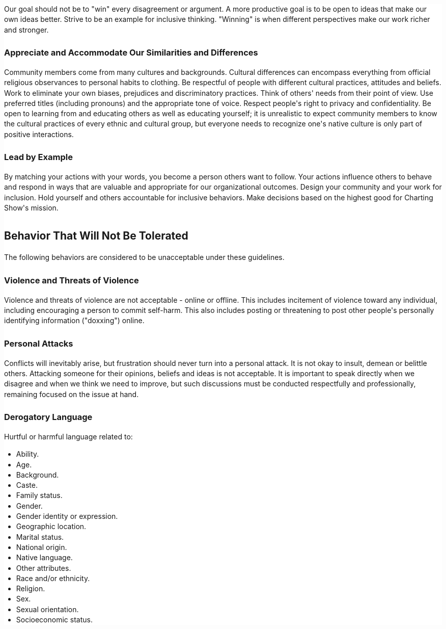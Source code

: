 Our goal should not be to "win" every disagreement or argument. A more productive goal is to be open to ideas that make our own ideas better. Strive to be an example for inclusive thinking. "Winning" is when different perspectives make our work richer and stronger.

### Appreciate and Accommodate Our Similarities and Differences

Community members come from many cultures and backgrounds. Cultural differences can encompass everything from official religious observances to personal habits to clothing. Be respectful of people with different cultural practices, attitudes and beliefs. Work to eliminate your own biases, prejudices and discriminatory practices. Think of others' needs from their point of view. Use preferred titles (including pronouns) and the appropriate tone of voice. Respect people's right to privacy and confidentiality. Be open to learning from and educating others as well as educating yourself; it is unrealistic to expect community members to know the cultural practices of every ethnic and cultural group, but everyone needs to recognize one's native culture is only part of positive interactions.

### Lead by Example

By matching your actions with your words, you become a person others want to follow. Your actions influence others to behave and respond in ways that are valuable and appropriate for our organizational outcomes. Design your community and your work for inclusion. Hold yourself and others accountable for inclusive behaviors. Make decisions based on the highest good for Charting Show's mission.

## Behavior That Will Not Be Tolerated

The following behaviors are considered to be unacceptable under these guidelines.

### Violence and Threats of Violence

Violence and threats of violence are not acceptable - online or offline. This includes incitement of violence toward any individual, including encouraging a person to commit self-harm. This also includes posting or threatening to post other people's personally identifying information ("doxxing") online.

### Personal Attacks

Conflicts will inevitably arise, but frustration should never turn into a personal attack. It is not okay to insult, demean or belittle others. Attacking someone for their opinions, beliefs and ideas is not acceptable. It is important to speak directly when we disagree and when we think we need to improve, but such discussions must be conducted respectfully and professionally, remaining focused on the issue at hand.

### Derogatory Language

Hurtful or harmful language related to:

- Ability.
- Age.
- Background.
- Caste.
- Family status.
- Gender.
- Gender identity or expression.
- Geographic location.
- Marital status.
- National origin.
- Native language.
- Other attributes.
- Race and/or ethnicity.
- Religion.
- Sex.
- Sexual orientation.
- Socioeconomic status.
